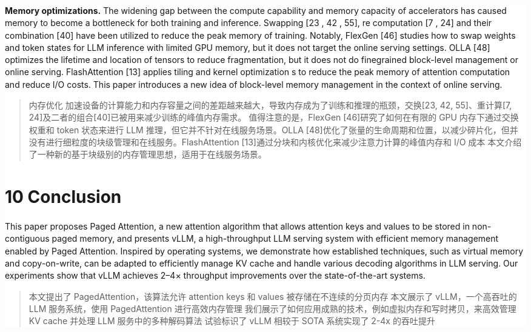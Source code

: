 **Memory optimizations.** The widening gap between the compute capability and memory capacity of accelerators has caused memory to become a bottleneck for both training and inference. Swapping [23 , 42 , 55], re computation [7 , 24] and their combination [40] have been utilized to reduce the peak memory of training. Notably, FlexGen [46] studies how to swap weights and token states for LLM inference with limited GPU memory, but it does not target the online serving settings. OLLA [48] optimizes the lifetime and location of tensors to reduce fragmentation, but it does not do finegrained block-level management or online serving. FlashAttention [13] applies tiling and kernel optimization s to reduce the peak memory of attention computation and reduce I/O costs. This paper introduces a new idea of block-level memory management in the context of online serving. 
> 内存优化
> 加速设备的计算能力和内存容量之间的差距越来越大，导致内存成为了训练和推理的瓶颈，交换[23, 42, 55]、重计算[7, 24]及二者的组合[40]已被用来减少训练的峰值内存需求。
> 值得注意的是，FlexGen [46]研究了如何在有限的 GPU 内存下通过交换权重和 token 状态来进行 LLM 推理，但它并不针对在线服务场景。OLLA [48]优化了张量的生命周期和位置，以减少碎片化，但并没有进行细粒度的块级管理和在线服务。FlashAttention [13]通过分块和内核优化来减少注意力计算的峰值内存和 I/O 成本
> 本文介绍了一种新的基于块级别的内存管理思想，适用于在线服务场景。

# 10 Conclusion 
This paper proposes Paged Attention, a new attention algorithm that allows attention keys and values to be stored in non-contiguous paged memory, and presents vLLM, a high-throughput LLM serving system with efficient memory management enabled by Paged Attention. Inspired by operating systems, we demonstrate how established techniques, such as virtual memory and copy-on-write, can be adapted to efficiently manage KV cache and handle various decoding algorithms in LLM serving. Our experiments show that vLLM achieves $2–4\times$ throughput improvements over the state-of-the-art systems. 
> 本文提出了 PagedAttention，该算法允许 attention keys 和 values 被存储在不连续的分页内存
> 本文展示了 vLLM，一个高吞吐的 LLM 服务系统，使用 PagedAttention 进行高效内存管理
> 我们展示了如何应用成熟的技术，例如虚拟内存和写时拷贝，来高效管理 KV cache 并处理 LLM 服务中的多种解码算法
> 试验标识了 vLLM 相较于 SOTA 系统实现了 2-4x 的吞吐提升